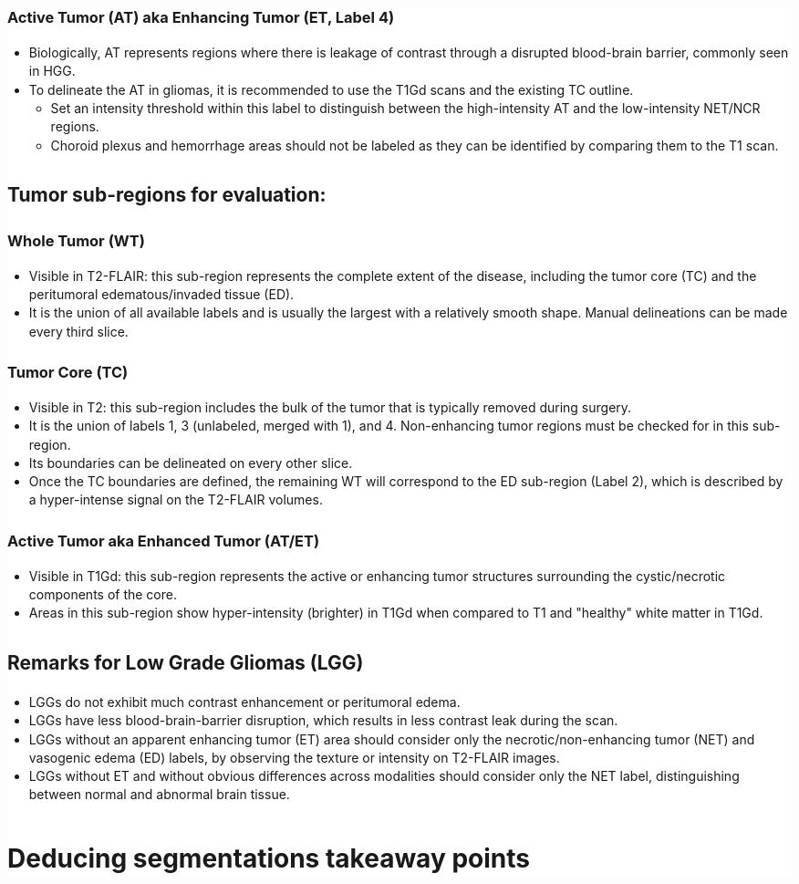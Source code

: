 ### Active Tumor (AT) aka Enhancing Tumor (ET, Label 4)

- Biologically, AT represents regions where there is leakage of contrast through a disrupted blood-brain barrier, commonly seen in HGG.
- To delineate the AT in gliomas, it is recommended to use the T1Gd scans and the existing TC outline.
  - Set an intensity threshold within this label to distinguish between the high-intensity AT and the low-intensity NET/NCR regions.
  - Choroid plexus and hemorrhage areas should not be labeled as they can be identified by comparing them to the T1 scan.

## Tumor sub-regions for evaluation:

### Whole Tumor (WT)

- Visible in T2-FLAIR: this sub-region represents the complete extent of the disease, including the tumor core (TC) and the peritumoral edematous/invaded tissue (ED).
- It is the union of all available labels and is usually the largest with a relatively smooth shape. Manual delineations can be made every third slice.

### Tumor Core (TC)

- Visible in T2: this sub-region includes the bulk of the tumor that is typically removed during surgery.
- It is the union of labels 1, 3 (unlabeled, merged with 1), and 4. Non-enhancing tumor regions must be checked for in this sub-region.
- Its boundaries can be delineated on every other slice.
- Once the TC boundaries are defined, the remaining WT will correspond to the ED sub-region (Label 2), which is described by a hyper-intense signal on the T2-FLAIR volumes.

### Active Tumor aka Enhanced Tumor (AT/ET)

- Visible in T1Gd: this sub-region represents the active or enhancing tumor structures surrounding the cystic/necrotic components of the core.
- Areas in this sub-region show hyper-intensity (brighter) in T1Gd when compared to T1 and "healthy" white matter in T1Gd.

## Remarks for Low Grade Gliomas (LGG)

- LGGs do not exhibit much contrast enhancement or peritumoral edema.
- LGGs have less blood-brain-barrier disruption, which results in less contrast leak during the scan.
- LGGs without an apparent enhancing tumor (ET) area should consider only the necrotic/non-enhancing tumor (NET) and vasogenic edema (ED) labels, by observing the texture or intensity on T2-FLAIR images.
- LGGs without ET and without obvious differences across modalities should consider only the NET label, distinguishing between normal and abnormal brain tissue.


# Deducing segmentations takeaway points
